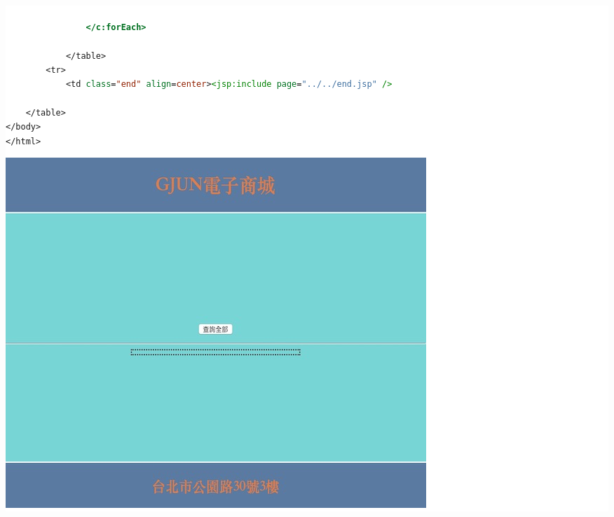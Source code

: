```jsp
					
				</c:forEach>
						
			</table>
		<tr>
			<td class="end" align=center><jsp:include page="../../end.jsp" />
	
	</table>
</body>
</html>
```

![queryAll-1](https://github.com/HedgehogKUCC/Java-Collection/blob/master/picture/ElectronicMall_img/queryAll-1.jpg)
